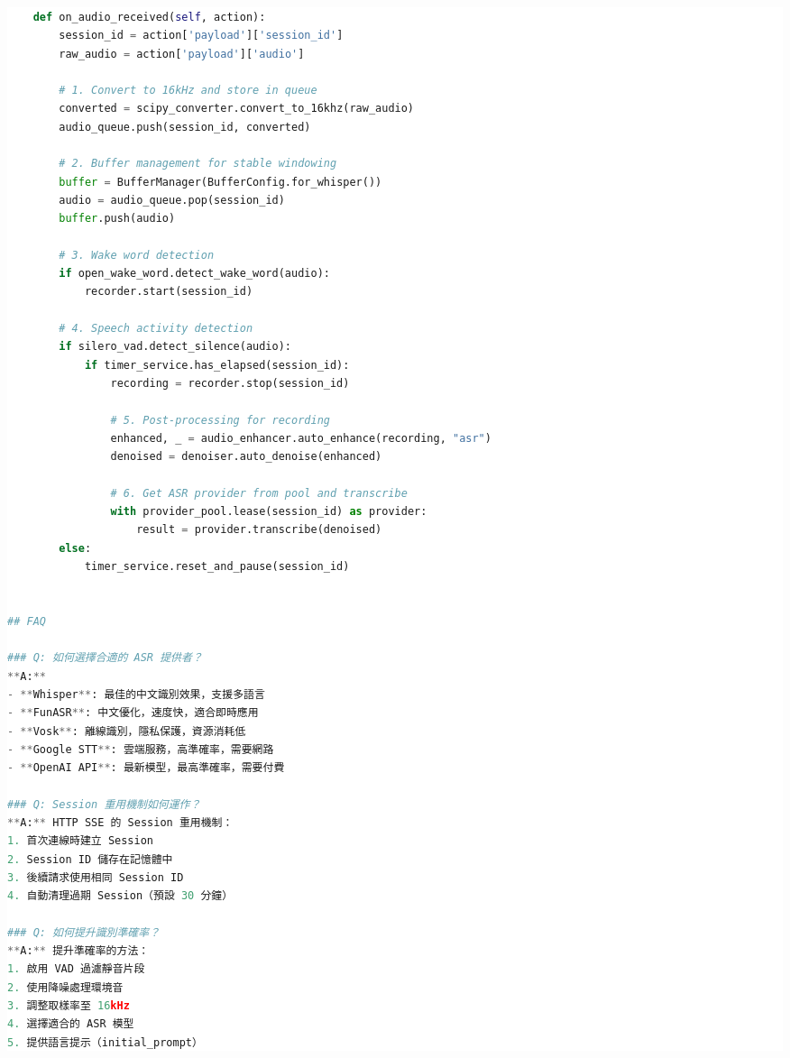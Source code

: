 ```python
    def on_audio_received(self, action):
        session_id = action['payload']['session_id']
        raw_audio = action['payload']['audio']
        
        # 1. Convert to 16kHz and store in queue
        converted = scipy_converter.convert_to_16khz(raw_audio)
        audio_queue.push(session_id, converted)
        
        # 2. Buffer management for stable windowing
        buffer = BufferManager(BufferConfig.for_whisper())
        audio = audio_queue.pop(session_id)
        buffer.push(audio)

        # 3. Wake word detection
        if open_wake_word.detect_wake_word(audio):
            recorder.start(session_id)
        
        # 4. Speech activity detection
        if silero_vad.detect_silence(audio):
            if timer_service.has_elapsed(session_id):
                recording = recorder.stop(session_id)
                
                # 5. Post-processing for recording
                enhanced, _ = audio_enhancer.auto_enhance(recording, "asr")
                denoised = denoiser.auto_denoise(enhanced)
                
                # 6. Get ASR provider from pool and transcribe
                with provider_pool.lease(session_id) as provider:
                    result = provider.transcribe(denoised)
        else:
            timer_service.reset_and_pause(session_id)


## FAQ

### Q: 如何選擇合適的 ASR 提供者？
**A:** 
- **Whisper**: 最佳的中文識別效果，支援多語言
- **FunASR**: 中文優化，速度快，適合即時應用
- **Vosk**: 離線識別，隱私保護，資源消耗低
- **Google STT**: 雲端服務，高準確率，需要網路
- **OpenAI API**: 最新模型，最高準確率，需要付費

### Q: Session 重用機制如何運作？
**A:** HTTP SSE 的 Session 重用機制：
1. 首次連線時建立 Session
2. Session ID 儲存在記憶體中
3. 後續請求使用相同 Session ID
4. 自動清理過期 Session（預設 30 分鐘）

### Q: 如何提升識別準確率？
**A:** 提升準確率的方法：
1. 啟用 VAD 過濾靜音片段
2. 使用降噪處理環境音
3. 調整取樣率至 16kHz
4. 選擇適合的 ASR 模型
5. 提供語言提示（initial_prompt）